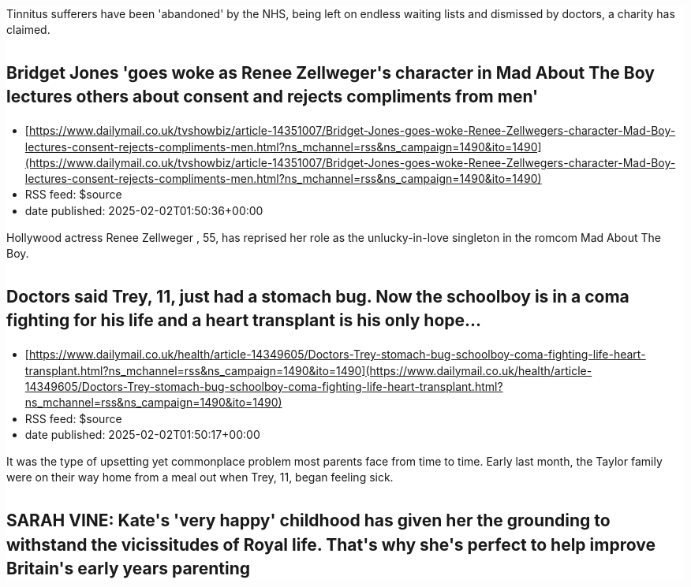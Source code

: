 Tinnitus sufferers have been 'abandoned' by the NHS, being left on endless waiting lists and dismissed by doctors, a charity has claimed.

## Bridget Jones 'goes woke as Renee Zellweger's character in Mad About The Boy lectures others about consent and rejects compliments from men'
 - [https://www.dailymail.co.uk/tvshowbiz/article-14351007/Bridget-Jones-goes-woke-Renee-Zellwegers-character-Mad-Boy-lectures-consent-rejects-compliments-men.html?ns_mchannel=rss&ns_campaign=1490&ito=1490](https://www.dailymail.co.uk/tvshowbiz/article-14351007/Bridget-Jones-goes-woke-Renee-Zellwegers-character-Mad-Boy-lectures-consent-rejects-compliments-men.html?ns_mchannel=rss&ns_campaign=1490&ito=1490)
 - RSS feed: $source
 - date published: 2025-02-02T01:50:36+00:00

Hollywood actress Renee Zellweger , 55, has reprised her role as the unlucky-in-love singleton in the romcom Mad About The Boy.

## Doctors said Trey, 11, just had a stomach bug. Now the schoolboy is in a coma fighting for his life and a heart transplant is his only hope...
 - [https://www.dailymail.co.uk/health/article-14349605/Doctors-Trey-stomach-bug-schoolboy-coma-fighting-life-heart-transplant.html?ns_mchannel=rss&ns_campaign=1490&ito=1490](https://www.dailymail.co.uk/health/article-14349605/Doctors-Trey-stomach-bug-schoolboy-coma-fighting-life-heart-transplant.html?ns_mchannel=rss&ns_campaign=1490&ito=1490)
 - RSS feed: $source
 - date published: 2025-02-02T01:50:17+00:00

It was the type of upsetting yet commonplace problem most parents face from time to time. Early last month, the Taylor family were on their way home from a meal out when Trey, 11, began feeling sick.

## SARAH VINE: Kate's 'very happy' childhood has given her the grounding to withstand the vicissitudes of Royal life. That's why she's perfect to help improve Britain's early years parenting

